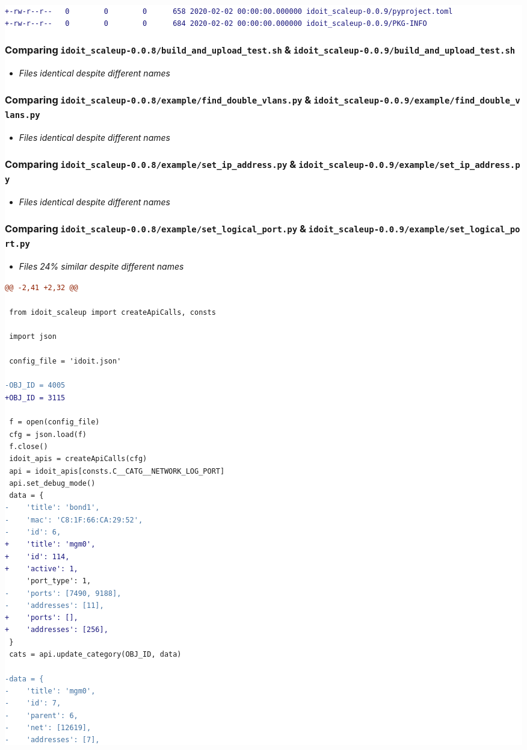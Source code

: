 ```diff
+-rw-r--r--   0        0        0      658 2020-02-02 00:00:00.000000 idoit_scaleup-0.0.9/pyproject.toml
+-rw-r--r--   0        0        0      684 2020-02-02 00:00:00.000000 idoit_scaleup-0.0.9/PKG-INFO
```

### Comparing `idoit_scaleup-0.0.8/build_and_upload_test.sh` & `idoit_scaleup-0.0.9/build_and_upload_test.sh`

 * *Files identical despite different names*

### Comparing `idoit_scaleup-0.0.8/example/find_double_vlans.py` & `idoit_scaleup-0.0.9/example/find_double_vlans.py`

 * *Files identical despite different names*

### Comparing `idoit_scaleup-0.0.8/example/set_ip_address.py` & `idoit_scaleup-0.0.9/example/set_ip_address.py`

 * *Files identical despite different names*

### Comparing `idoit_scaleup-0.0.8/example/set_logical_port.py` & `idoit_scaleup-0.0.9/example/set_logical_port.py`

 * *Files 24% similar despite different names*

```diff
@@ -2,41 +2,32 @@
 
 from idoit_scaleup import createApiCalls, consts
 
 import json
 
 config_file = 'idoit.json'
 
-OBJ_ID = 4005
+OBJ_ID = 3115
 
 f = open(config_file)
 cfg = json.load(f)
 f.close()
 idoit_apis = createApiCalls(cfg)
 api = idoit_apis[consts.C__CATG__NETWORK_LOG_PORT]
 api.set_debug_mode()
 data = {
-    'title': 'bond1',
-    'mac': 'C8:1F:66:CA:29:52',
-    'id': 6,
+    'title': 'mgm0',
+    'id': 114,
+    'active': 1,
     'port_type': 1,
-    'ports': [7490, 9188],
-    'addresses': [11],
+    'ports': [],
+    'addresses': [256],
 }
 cats = api.update_category(OBJ_ID, data)
 
-data = {
-    'title': 'mgm0',
-    'id': 7,
-    'parent': 6,
-    'net': [12619],
-    'addresses': [7],
```